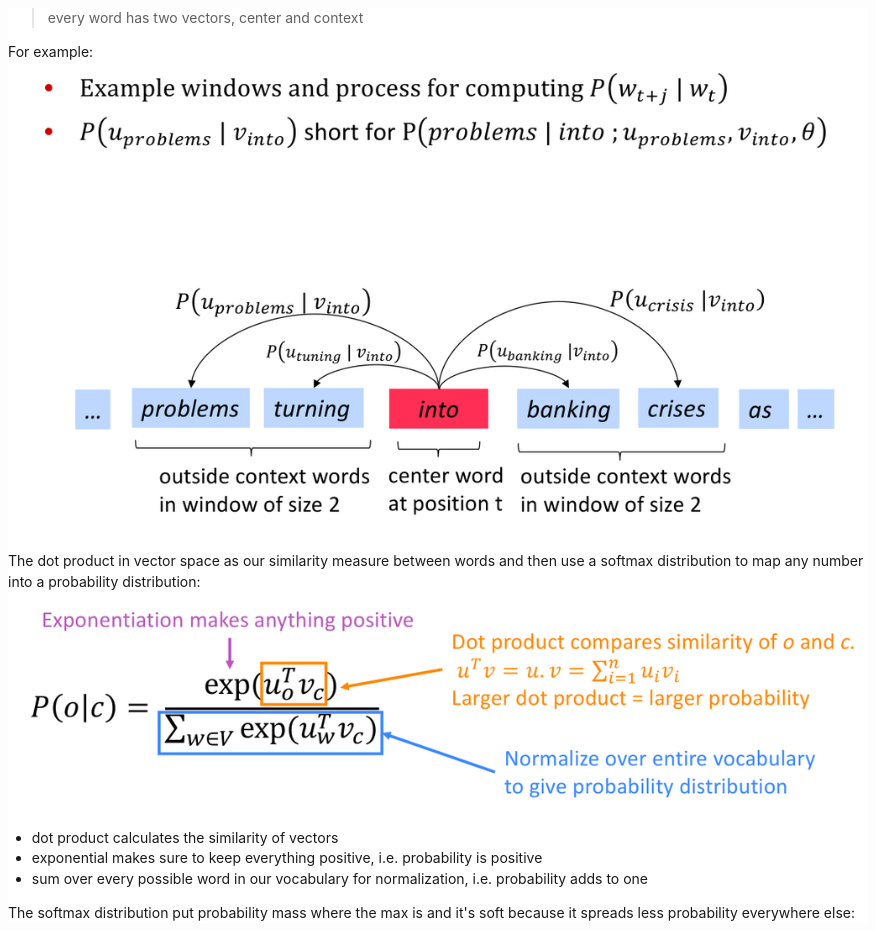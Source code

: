 > every word has two vectors, center and context

For example:
![](img/4ce2e366.png)

The dot product in vector space as our similarity measure between words and then use a softmax distribution to map any number into a probability distribution:
![](img/c09151e8.png)
- dot product calculates the similarity of vectors
- exponential makes sure to keep everything positive, i.e. probability is positive
- sum over every possible word in our vocabulary for normalization, i.e. probability adds to one

The softmax distribution put probability mass where the max is and it's soft because it spreads less probability everywhere else: